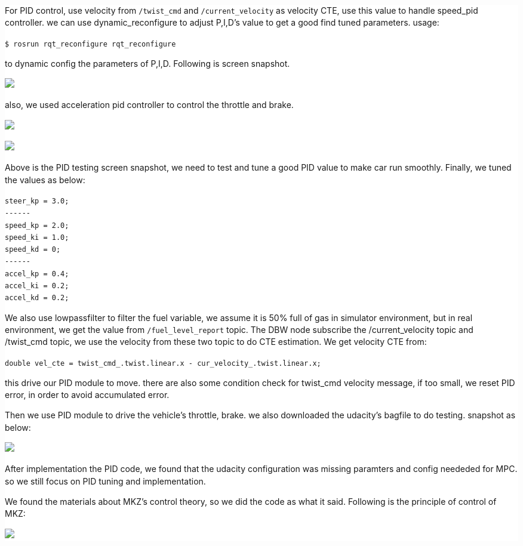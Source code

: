 For PID control, use velocity from  `/twist_cmd`  and  `/current_velocity` as velocity CTE, use this value to handle speed_pid controller. we can use dynamic_reconfigure to adjust P,I,D’s value to get a good find tuned parameters.
usage:

    $ rosrun rqt_reconfigure rqt_reconfigure

to dynamic config the parameters of P,I,D. Following is screen snapshot.

![](https://d2mxuefqeaa7sj.cloudfront.net/s_4BE7C326D61D0AB3964F4429284F019115EE07743CBB0A209367823E942FBEAC_1521636558771_image.png)


also, we used acceleration pid controller to control the throttle and brake.

![](https://d2mxuefqeaa7sj.cloudfront.net/s_4BE7C326D61D0AB3964F4429284F019115EE07743CBB0A209367823E942FBEAC_1521784481405_1.png)

![](https://d2mxuefqeaa7sj.cloudfront.net/s_4BE7C326D61D0AB3964F4429284F019115EE07743CBB0A209367823E942FBEAC_1521784505508_2.png)


Above is the PID testing screen snapshot, we need to test and tune a good PID value to make car run smoothly. Finally, we tuned the values as below:

    steer_kp = 3.0;
    ------
    speed_kp = 2.0;
    speed_ki = 1.0;
    speed_kd = 0;
    ------
    accel_kp = 0.4;
    accel_ki = 0.2;
    accel_kd = 0.2;

We also use lowpassfilter to filter the fuel variable, we assume it is 50% full of gas in simulator environment, but in real environment, we get the value from `/fuel_level_report` topic.
The DBW node subscribe the /current_velocity topic and /twist_cmd topic, we use the velocity from these two topic to do CTE estimation.
We get velocity CTE from:

    double vel_cte = twist_cmd_.twist.linear.x - cur_velocity_.twist.linear.x;

this drive our PID module to move.
there are also some condition check for twist_cmd velocity message, if too small, we reset PID error, in order to avoid accumulated error.

Then we use PID module to drive the vehicle’s throttle, brake. we also downloaded the udacity’s bagfile to do testing. snapshot as below:

![](https://d2mxuefqeaa7sj.cloudfront.net/s_4BE7C326D61D0AB3964F4429284F019115EE07743CBB0A209367823E942FBEAC_1521702232953_image.png)

After implementation the PID code, we found that the udacity configuration was missing paramters and config neededed for MPC. so we still focus on PID tuning and implementation.

We found the materials about MKZ’s control theory, so we did the code as what it said.
Following is the principle of control of MKZ:

![](https://d2mxuefqeaa7sj.cloudfront.net/s_4BE7C326D61D0AB3964F4429284F019115EE07743CBB0A209367823E942FBEAC_1521785256209_image.png)
